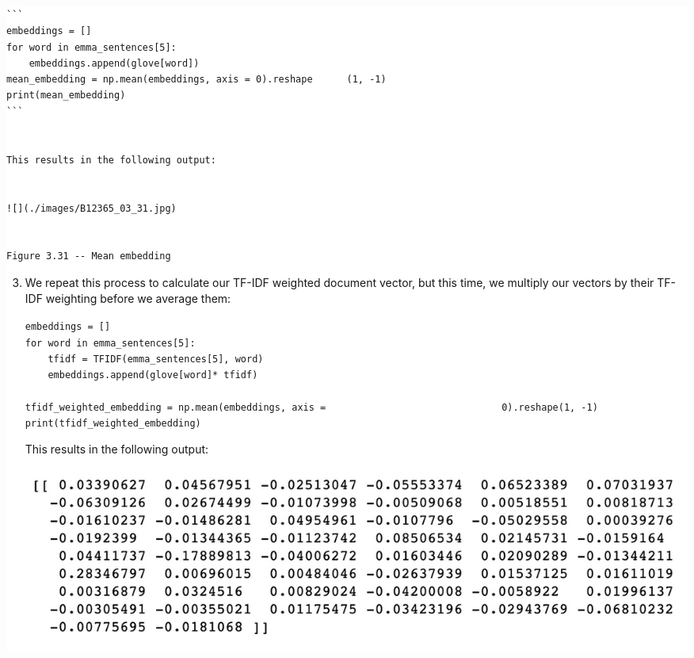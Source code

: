     ```
    embeddings = []
    for word in emma_sentences[5]:
        embeddings.append(glove[word])
    mean_embedding = np.mean(embeddings, axis = 0).reshape      (1, -1)
    print(mean_embedding)
    ```
    

    This results in the following output:

    
    ![](./images/B12365_03_31.jpg)
    

    Figure 3.31 -- Mean embedding

3.  We repeat this process to calculate our TF-IDF weighted document
    vector, but this time, we multiply our vectors
    by their TF-IDF weighting before we average them:

    ```
    embeddings = []
    for word in emma_sentences[5]:
        tfidf = TFIDF(emma_sentences[5], word)
        embeddings.append(glove[word]* tfidf) 
        
    tfidf_weighted_embedding = np.mean(embeddings, axis =                               0).reshape(1, -1)
    print(tfidf_weighted_embedding)
    ```
    

    This results in the following output:

    
    ![](./images/B12365_03_32.jpg)
    